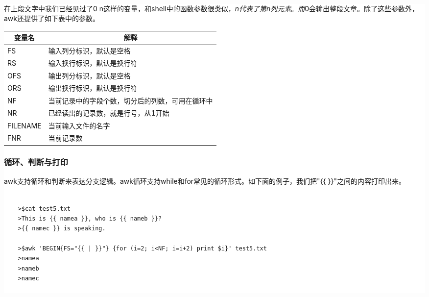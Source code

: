 在上段文字中我们已经见过了$0~$n这样的变量，和shell中的函数参数很类似，$n代表了第n列元素。而$0会输出整段文章。除了这些参数外，awk还提供了如下表中的参数。

<table>
	<thead>
		<tr>
        	<th>变量名</th>
        	<th>解释</th>
        </tr>
    </thead>
    <tbody>
		<tr>
        	<td>FS</td>
        	<td>输入列分标识，默认是空格</td>
        </tr>
        <tr>
        	<td>RS</td>
        	<td>输入换行标识，默认是换行符</td>
        </tr>
        <tr>
        	<td>OFS</td>
        	<td>输出列分标识，默认是空格</td>
        </tr>
        <tr>
        	<td>ORS</td>
        	<td>输出换行标识，默认是换行符</td>
        </tr>
        <tr>
        	<td>NF</td>
        	<td>当前记录中的字段个数，切分后的列数，可用在循环中</td>
        </tr>
        <tr>
        	<td>NR</td>
        	<td>已经读出的记录数，就是行号，从1开始</td>
        </tr>
        <tr>
        	<td>FILENAME</td>
        	<td>当前输入文件的名字</td>
        </tr>
        <tr>
        	<td>FNR</td>
        	<td>当前记录数</td>
        </tr>
    </tbody>
</table>

### 循环、判断与打印

awk支持循环和判断来表达分支逻辑。awk循环支持while和for常见的循环形式。如下面的例子，我们把"{{ }}"之间的内容打印出来。

```shell

    >$cat test5.txt
    >This is {{ namea }}, who is {{ nameb }}?
    >{{ namec }} is speaking.

    >$awk 'BEGIN{FS="{{ | }}"} {for (i=2; i<NF; i=i+2) print $i}' test5.txt
    >namea
    >nameb
    >namec
	
```
